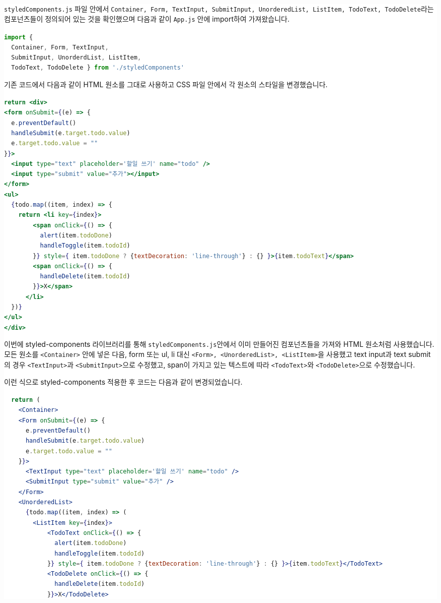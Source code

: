 `styledComponents.js` 파일 안에서 `Container, Form, TextInput, SubmitInput, UnorderedList, ListItem, TodoText, TodoDelete`라는 컴포넌츠들이 정의되어 있는 것을 확인했으며 다음과 같이 `App.js` 안에 import하여 가져왔습니다.

```jsx
import {
  Container, Form, TextInput,
  SubmitInput, UnorderdList, ListItem,
  TodoText, TodoDelete } from './styledComponents'
```

기존 코드에서 다음과 같이 HTML 원소를 그대로 사용하고 CSS 파일 안에서 각 원소의 스타일을 변경했습니다.

```jsx
return <div>
<form onSubmit={(e) => {
  e.preventDefault()
  handleSubmit(e.target.todo.value)
  e.target.todo.value = ""
}}>
  <input type="text" placeholder='할일 쓰기' name="todo" />
  <input type="submit" value="추가"></input>
</form>
<ul>
  {todo.map((item, index) => {
	return <li key={index}>
		<span onClick={() => {
		  alert(item.todoDone)
		  handleToggle(item.todoId)
		}} style={ item.todoDone ? {textDecoration: 'line-through'} : {} }>{item.todoText}</span>
		<span onClick={() => {
		  handleDelete(item.todoId)
		}}>X</span>
	  </li>
  })}
</ul>
</div>
```

이번에 styled-components 라이브러리를 통해 `styledComponents.js`안에서 이미 만들어진 컴포넌츠들을 가져와 HTML 원소처럼 사용했습니다. 모든 원소를 `<Container>` 안에 넣은 다음, form 또는 ul, li 대신 `<Form>, <UnorderedList>, <ListItem>`을 사용했고 text input과 text submit의 경우 `<TextInput>`과 `<SubmitInput>`으로 수정했고, span이 가지고 있는 텍스트에 따라 `<TodoText>`와 `<TodoDelete>`으로 수정했습니다.

이런 식으로 styled-components 적용한 후 코드는 다음과 같이 변경되었습니다.

```jsx
  return (
    <Container>
    <Form onSubmit={(e) => {
      e.preventDefault()
      handleSubmit(e.target.todo.value)
      e.target.todo.value = ""
    }}>
      <TextInput type="text" placeholder='할일 쓰기' name="todo" />
      <SubmitInput type="submit" value="추가" />
    </Form>
    <UnorderedList>
      {todo.map((item, index) => (
        <ListItem key={index}>
            <TodoText onClick={() => {
              alert(item.todoDone)
              handleToggle(item.todoId)
            }} style={ item.todoDone ? {textDecoration: 'line-through'} : {} }>{item.todoText}</TodoText>
            <TodoDelete onClick={() => {
              handleDelete(item.todoId)
            }}>X</TodoDelete>
```